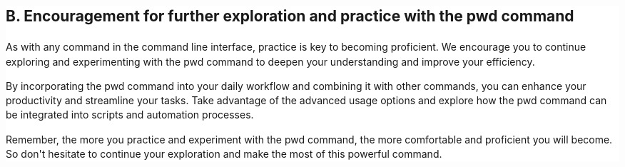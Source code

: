 ## B. Encouragement for further exploration and practice with the pwd command

As with any command in the command line interface, practice is key to becoming proficient. We encourage you to continue exploring and experimenting with the pwd command to deepen your understanding and improve your efficiency.

By incorporating the pwd command into your daily workflow and combining it with other commands, you can enhance your productivity and streamline your tasks. Take advantage of the advanced usage options and explore how the pwd command can be integrated into scripts and automation processes.

Remember, the more you practice and experiment with the pwd command, the more comfortable and proficient you will become. So don't hesitate to continue your exploration and make the most of this powerful command.
